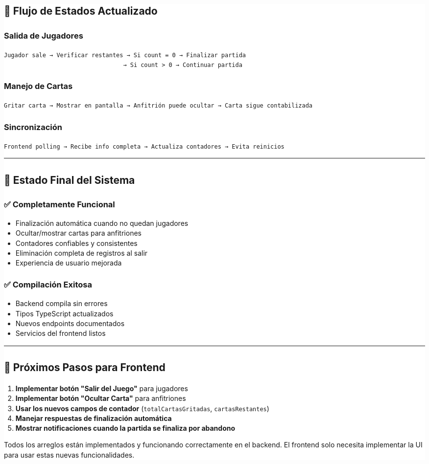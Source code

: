 
## 🔄 **Flujo de Estados Actualizado**

### **Salida de Jugadores**
```
Jugador sale → Verificar restantes → Si count = 0 → Finalizar partida
                                  → Si count > 0 → Continuar partida
```

### **Manejo de Cartas**
```
Gritar carta → Mostrar en pantalla → Anfitrión puede ocultar → Carta sigue contabilizada
```

### **Sincronización**
```
Frontend polling → Recibe info completa → Actualiza contadores → Evita reinicios
```

---

## 🚀 **Estado Final del Sistema**

### **✅ Completamente Funcional**
- Finalización automática cuando no quedan jugadores
- Ocultar/mostrar cartas para anfitriones
- Contadores confiables y consistentes
- Eliminación completa de registros al salir
- Experiencia de usuario mejorada

### **✅ Compilación Exitosa**
- Backend compila sin errores
- Tipos TypeScript actualizados
- Nuevos endpoints documentados
- Servicios del frontend listos

---

## 📝 **Próximos Pasos para Frontend**

1. **Implementar botón "Salir del Juego"** para jugadores
2. **Implementar botón "Ocultar Carta"** para anfitriones  
3. **Usar los nuevos campos de contador** (`totalCartasGritadas`, `cartasRestantes`)
4. **Manejar respuestas de finalización automática**
5. **Mostrar notificaciones cuando la partida se finaliza por abandono**

Todos los arreglos están implementados y funcionando correctamente en el backend. El frontend solo necesita implementar la UI para usar estas nuevas funcionalidades.
